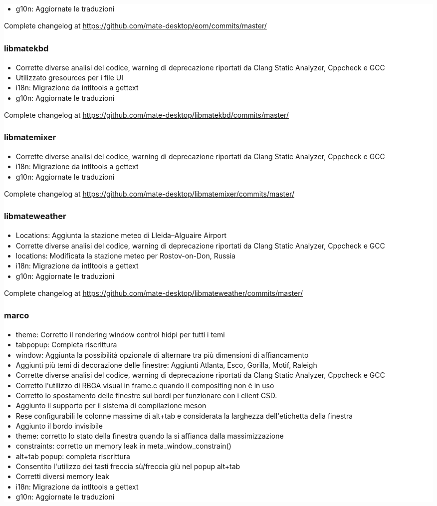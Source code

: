 * g10n: Aggiornate le traduzioni

Complete changelog at <https://github.com/mate-desktop/eom/commits/master/>

### libmatekbd
* Corrette diverse analisi del codice, warning di deprecazione riportati da Clang Static Analyzer, Cppcheck e GCC
* Utilizzato gresources per i file UI
* i18n: Migrazione da intltools a gettext
* g10n: Aggiornate le traduzioni

Complete changelog at <https://github.com/mate-desktop/libmatekbd/commits/master/>

### libmatemixer
* Corrette diverse analisi del codice, warning di deprecazione riportati da Clang Static Analyzer, Cppcheck e GCC
* i18n: Migrazione da intltools a gettext
* g10n: Aggiornate le traduzioni

Complete changelog at <https://github.com/mate-desktop/libmatemixer/commits/master/>

### libmateweather
* Locations: Aggiunta la stazione meteo di  Lleida–Alguaire Airport
* Corrette diverse analisi del codice, warning di deprecazione riportati da Clang Static Analyzer, Cppcheck e GCC
* locations: Modificata la stazione meteo per Rostov-on-Don, Russia
* i18n: Migrazione da intltools a gettext
* g10n: Aggiornate le traduzioni

Complete changelog at <https://github.com/mate-desktop/libmateweather/commits/master/>

### marco
* theme: Corretto il rendering window control hidpi per tutti i temi
* tabpopup: Completa riscrittura
* window: Aggiunta la possibilità opzionale di alternare tra più dimensioni di affiancamento
* Aggiunti più temi di decorazione delle finestre: Aggiunti  Atlanta, Esco, Gorilla, Motif, Raleigh
* Corrette diverse analisi del codice, warning di deprecazione riportati da Clang Static Analyzer, Cppcheck e GCC
* Corretto l'utilizzo di  RBGA visual in frame.c quando il compositing non è in uso
* Corretto lo spostamento delle finestre sui bordi per funzionare con i client CSD.
* Aggiunto il supporto per il sistema di compilazione meson
* Rese configurabili le colonne massime di alt+tab e considerata la larghezza dell'etichetta della finestra
* Aggiunto il bordo invisibile
* theme: corretto lo stato della finestra quando la si affianca dalla massimizzazione
* constraints: corretto un memory leak in meta_window_constrain()
* alt+tab popup: completa riscrittura
* Consentito l'utilizzo dei tasti freccia sù/freccia giù nel popup alt+tab 
* Corretti diversi memory leak
* i18n: Migrazione da intltools a gettext
* g10n: Aggiornate le traduzioni
